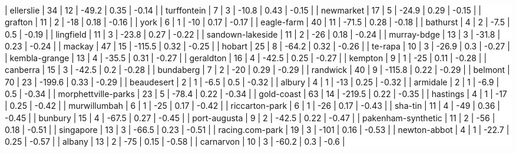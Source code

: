 | ellerslie           |     34 |     12 |    -49.2 | 0.35 | -0.14 |
| turffontein         |      7 |      3 |    -10.8 | 0.43 | -0.15 |
| newmarket           |     17 |      5 |    -24.9 | 0.29 | -0.15 |
| grafton             |     11 |      2 |    -18   | 0.18 | -0.16 |
| york                |      6 |      1 |    -10   | 0.17 | -0.17 |
| eagle-farm          |     40 |     11 |    -71.5 | 0.28 | -0.18 |
| bathurst            |      4 |      2 |     -7.5 | 0.5  | -0.19 |
| lingfield           |     11 |      3 |    -23.8 | 0.27 | -0.22 |
| sandown-lakeside    |     11 |      2 |    -26   | 0.18 | -0.24 |
| murray-bdge         |     13 |      3 |    -31.8 | 0.23 | -0.24 |
| mackay              |     47 |     15 |   -115.5 | 0.32 | -0.25 |
| hobart              |     25 |      8 |    -64.2 | 0.32 | -0.26 |
| te-rapa             |     10 |      3 |    -26.9 | 0.3  | -0.27 |
| kembla-grange       |     13 |      4 |    -35.5 | 0.31 | -0.27 |
| geraldton           |     16 |      4 |    -42.5 | 0.25 | -0.27 |
| kempton             |      9 |      1 |    -25   | 0.11 | -0.28 |
| canberra            |     15 |      3 |    -42.5 | 0.2  | -0.28 |
| bundaberg           |      7 |      2 |    -20   | 0.29 | -0.29 |
| randwick            |     40 |      9 |   -115.8 | 0.22 | -0.29 |
| belmont             |     70 |     23 |   -199.6 | 0.33 | -0.29 |
| beaudesert          |      2 |      1 |     -6.5 | 0.5  | -0.32 |
| albury              |      4 |      1 |    -13   | 0.25 | -0.32 |
| armidale            |      2 |      1 |     -6.9 | 0.5  | -0.34 |
| morphettville-parks |     23 |      5 |    -78.4 | 0.22 | -0.34 |
| gold-coast          |     63 |     14 |   -219.5 | 0.22 | -0.35 |
| hastings            |      4 |      1 |    -17   | 0.25 | -0.42 |
| murwillumbah        |      6 |      1 |    -25   | 0.17 | -0.42 |
| riccarton-park      |      6 |      1 |    -26   | 0.17 | -0.43 |
| sha-tin             |     11 |      4 |    -49   | 0.36 | -0.45 |
| bunbury             |     15 |      4 |    -67.5 | 0.27 | -0.45 |
| port-augusta        |      9 |      2 |    -42.5 | 0.22 | -0.47 |
| pakenham-synthetic  |     11 |      2 |    -56   | 0.18 | -0.51 |
| singapore           |     13 |      3 |    -66.5 | 0.23 | -0.51 |
| racing.com-park     |     19 |      3 |   -101   | 0.16 | -0.53 |
| newton-abbot        |      4 |      1 |    -22.7 | 0.25 | -0.57 |
| albany              |     13 |      2 |    -75   | 0.15 | -0.58 |
| carnarvon           |     10 |      3 |    -60.2 | 0.3  | -0.6  |